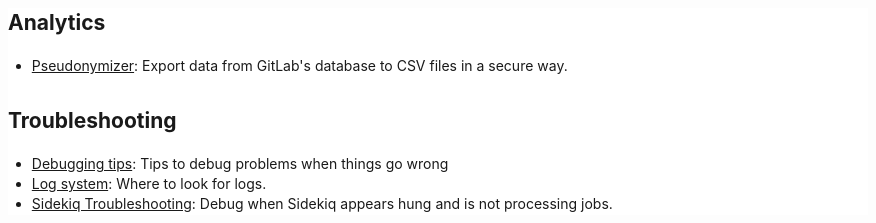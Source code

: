 ## Analytics

- [Pseudonymizer](pseudonymizer.md): Export data from GitLab's database to CSV files in a secure way.

## Troubleshooting

- [Debugging tips](troubleshooting/debug.md): Tips to debug problems when things go wrong
- [Log system](logs.md): Where to look for logs.
- [Sidekiq Troubleshooting](troubleshooting/sidekiq.md): Debug when Sidekiq appears hung and is not processing jobs.

